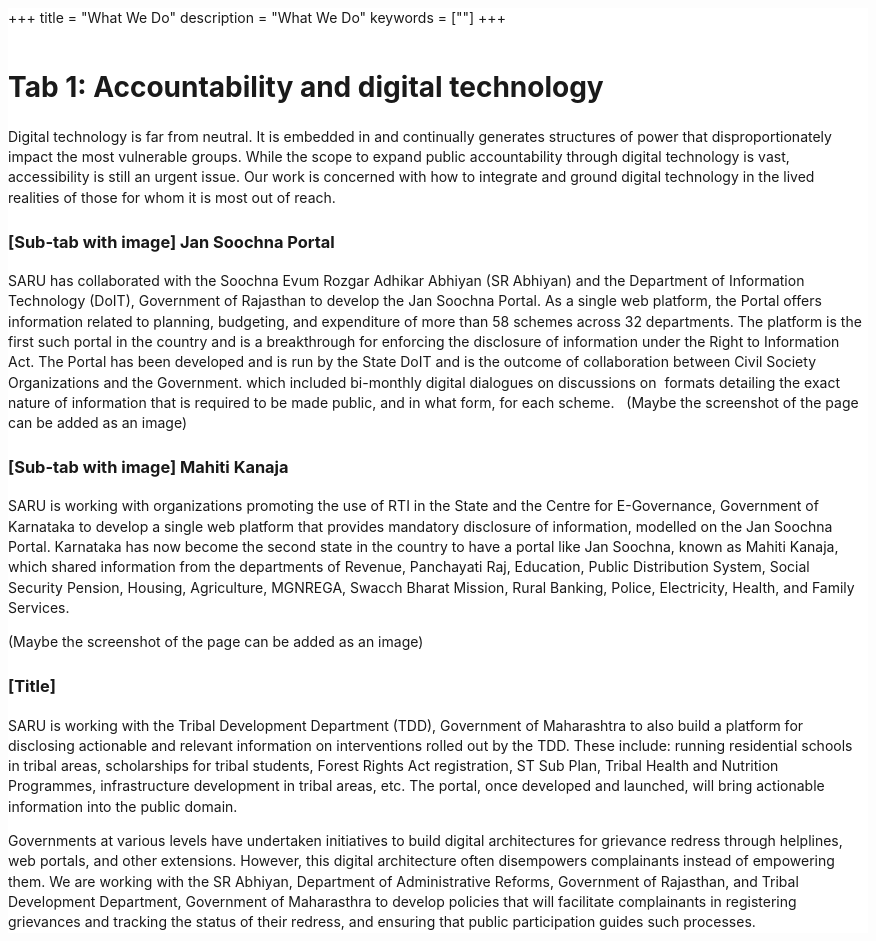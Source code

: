 +++
title = "What We Do"
description = "What We Do"
keywords = [""]
+++

# Tab 1: Accountability and digital technology

Digital technology is far from neutral. It is embedded in and continually generates structures of power that disproportionately impact the most vulnerable groups. While the scope to expand public accountability through digital technology is vast, accessibility is still an urgent issue. Our work is concerned with how to integrate and ground digital technology in the lived realities of those for whom it is most out of reach. 
 
### [Sub-tab with image] Jan Soochna Portal

SARU has collaborated with the Soochna Evum Rozgar Adhikar Abhiyan (SR Abhiyan) and the Department of Information Technology (DoIT), Government of Rajasthan to develop the Jan Soochna Portal. As a single web platform, the Portal offers information related to planning, budgeting, and expenditure of more than 58 schemes across 32 departments. The platform is the first such portal in the country and is a breakthrough for enforcing the disclosure of information under the Right to Information Act. The Portal has been developed and is run by the State DoIT and is the outcome of collaboration between Civil Society Organizations and the Government. which included bi-monthly digital dialogues on discussions on  formats detailing the exact nature of information that is required to be made public, and in what form, for each scheme.
 
(Maybe the screenshot of the page can be added as an image)

### [Sub-tab with image] Mahiti Kanaja 

SARU is working with organizations promoting the use of RTI in the State and the Centre for E-Governance, Government of Karnataka to develop a single web platform that provides mandatory disclosure of information, modelled on the Jan Soochna Portal. Karnataka has now become the second state in the country to have a portal like Jan Soochna, known as Mahiti Kanaja, which shared information from the departments of Revenue, Panchayati Raj, Education, Public Distribution System, Social Security Pension, Housing, Agriculture, MGNREGA, Swacch Bharat Mission, Rural Banking, Police, Electricity, Health, and Family Services.

(Maybe the screenshot of the page can be added as an image)

### [Title]  

SARU is working with the Tribal Development Department (TDD), Government of Maharashtra to also build a platform for disclosing actionable and relevant information on interventions rolled out by the TDD. These include: running residential schools in tribal areas, scholarships for tribal students, Forest Rights Act registration, ST Sub Plan, Tribal Health and Nutrition Programmes, infrastructure development in tribal areas, etc. The portal, once developed and launched, will bring actionable information into the public domain.

Governments at various levels have undertaken initiatives to build digital architectures for grievance redress through helplines, web portals, and other extensions. However, this digital architecture often disempowers complainants instead of empowering them. We are working with the SR Abhiyan, Department of Administrative Reforms, Government of Rajasthan, and Tribal Development Department, Government of Maharasthra to develop policies that will facilitate complainants in registering grievances and tracking the status of their redress, and ensuring that public participation guides such processes.
